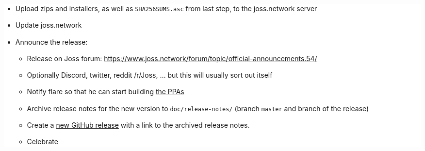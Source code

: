 - Upload zips and installers, as well as `SHA256SUMS.asc` from last step, to the joss.network server

- Update joss.network

- Announce the release:

  - Release on Joss forum: https://www.joss.network/forum/topic/official-announcements.54/

  - Optionally Discord, twitter, reddit /r/Joss, ... but this will usually sort out itself

  - Notify flare so that he can start building [the PPAs](https://launchpad.net/~joss.network/+archive/ubuntu/joss)

  - Archive release notes for the new version to `doc/release-notes/` (branch `master` and branch of the release)

  - Create a [new GitHub release](https://github.com/jossnetwork/joss/releases/new) with a link to the archived release notes.

  - Celebrate
